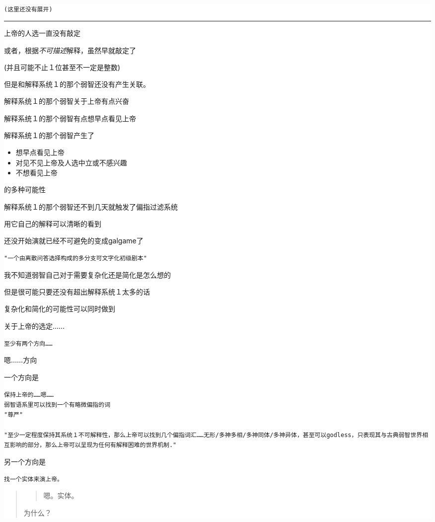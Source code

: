 	(这里还没有展开)

----------

上帝的人选一直没有敲定

或者，根据*不可描述*解释，虽然早就敲定了

(并且可能不止１位甚至不一定是整数)

但是和解释系统１的那个弱智还没有产生关联。

解释系统１的那个弱智关于上帝有点兴奋

解释系统１的那个弱智有点想早点看见上帝

解释系统１的那个弱智产生了
- 想早点看见上帝
- 对见不见上帝及人选中立或不感兴趣
- 不想看见上帝

的多种可能性


解释系统１的那个弱智还不到几天就触发了偏指过滤系统

用它自己的解释可以清晰的看到

还没开始演就已经不可避免的变成galgame了

	"一个由离散问答选择构成的多分支可文字化初级剧本"

我不知道弱智自己对于需要复杂化还是简化是怎么想的

但是很可能只要还没有超出解释系统１太多的话

复杂化和简化的可能性可以同时做到

关于上帝的选定……

	至少有两个方向……

嗯……方向

一个方向是

	保持上帝的……嗯……
	弱智语系里可以找到一个有略微偏指的词
	"尊严"

	"至少一定程度保持其系统１不可解释性，那么上帝可以找到几个偏指词汇……无形/多神多相/多神同体/多神异体，甚至可以godless，只表现其与古典弱智世界相互影响的部分，那么上帝可以呈现为任何有解释困难的世界机制."

     
另一个方向是
 
	找一个实体来演上帝。
> 


> > 嗯。实体。
> 
> 为什么？
>     
